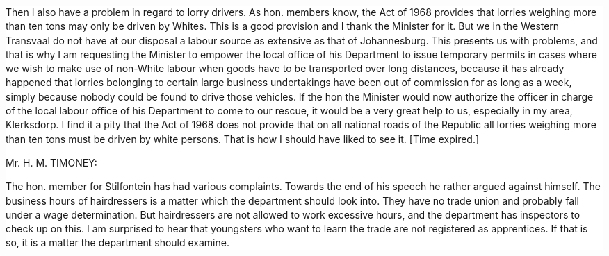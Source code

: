 <p>Then I also have a problem in regard to lorry drivers. As hon. members know, the Act of 1968 provides that lorries weighing more than ten tons may only be driven by Whites. This is a good provision and I thank the Minister for it. But we in the Western Transvaal <span class="col_6335-6336" refersTo="page_0315"/>do not have at our disposal a labour source as extensive as that of Johannesburg. This presents us with problems, and that is why I am requesting the Minister to empower the local office of his Department to issue temporary permits in cases where we wish to make use of non-White labour when goods have to be transported over long distances, because it has already happened that lorries belonging to certain large business undertakings have been out of commission for as long as a week, simply because nobody could be found to drive those vehicles. If the hon the Minister would now authorize the officer in charge of the local labour office of his Department to come to our rescue, it would be a very great help to us, especially in my area, Klerksdorp. I find it a pity that the Act of 1968 does not provide that on all national roads of the Republic all lorries weighing more than ten tons must be driven by white persons. That is how I should have liked to see it. [Time expired.]</p>

</speech>

<speech by="#timoney">

<from>Mr. <person refersTo="hansard_za">H. M. TIMONEY</person>:</from>

<p>The hon. member for Stilfontein has had various complaints. Towards the end of his speech he rather argued against himself. The business hours of hairdressers is a matter which the department should look into. They have no trade union and probably fall under a wage determination. But hairdressers are not allowed to work excessive hours, and the department has inspectors to check up on this. I am surprised to hear that youngsters who want to learn the trade are not registered as apprentices. If that is so, it is a matter the department should examine.</p>
